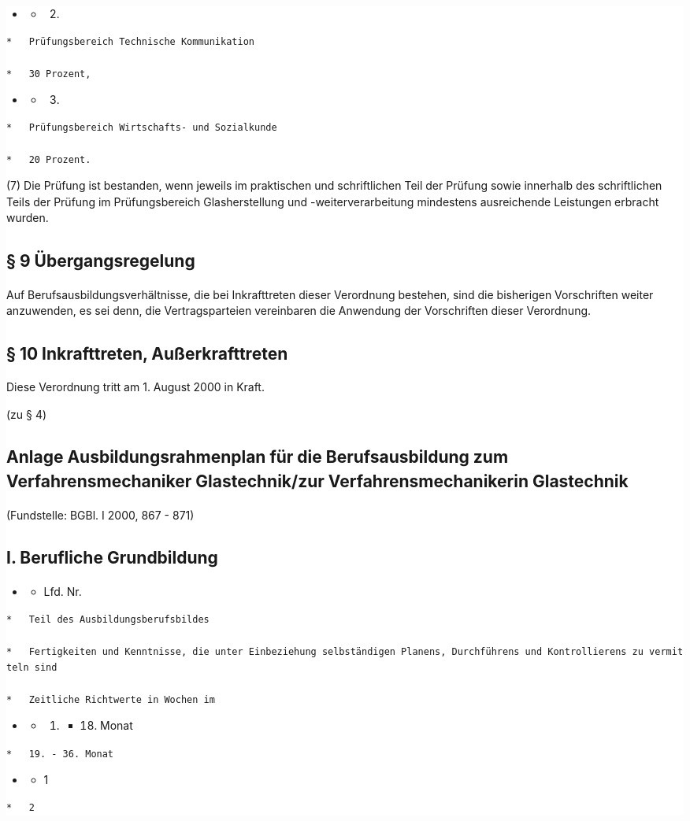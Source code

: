 
*    *   2.

    *   Prüfungsbereich Technische Kommunikation

    *   30 Prozent,


*    *   3.

    *   Prüfungsbereich Wirtschafts- und Sozialkunde

    *   20 Prozent.




(7) Die Prüfung ist bestanden, wenn jeweils im praktischen und schriftlichen Teil der Prüfung sowie innerhalb des schriftlichen Teils der Prüfung im Prüfungsbereich Glasherstellung und -weiterverarbeitung mindestens ausreichende Leistungen erbracht wurden.


## § 9 Übergangsregelung

Auf Berufsausbildungsverhältnisse, die bei Inkrafttreten dieser Verordnung bestehen, sind die bisherigen Vorschriften weiter anzuwenden, es sei denn, die Vertragsparteien vereinbaren die Anwendung der Vorschriften dieser Verordnung.


## § 10 Inkrafttreten, Außerkrafttreten

Diese Verordnung tritt am 1. August 2000 in Kraft.

(zu § 4)

## Anlage Ausbildungsrahmenplan für die Berufsausbildung zum Verfahrensmechaniker Glastechnik/zur Verfahrensmechanikerin Glastechnik

(Fundstelle: BGBl. I 2000, 867 - 871)

## I. Berufliche Grundbildung

*    *   Lfd. Nr.

    *   Teil des Ausbildungsberufsbildes

    *   Fertigkeiten und Kenntnisse, die unter Einbeziehung selbständigen Planens, Durchführens und Kontrollierens zu vermitteln sind

    *   Zeitliche Richtwerte in Wochen im


*    *   1. - 18. Monat

    *   19. - 36. Monat


*    *   1

    *   2
